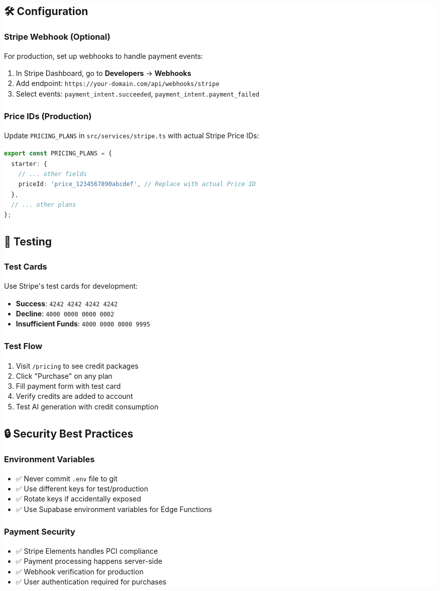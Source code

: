 ## 🛠️ Configuration

### Stripe Webhook (Optional)
For production, set up webhooks to handle payment events:

1. In Stripe Dashboard, go to **Developers** → **Webhooks**
2. Add endpoint: `https://your-domain.com/api/webhooks/stripe`
3. Select events: `payment_intent.succeeded`, `payment_intent.payment_failed`

### Price IDs (Production)
Update `PRICING_PLANS` in `src/services/stripe.ts` with actual Stripe Price IDs:

```typescript
export const PRICING_PLANS = {
  starter: {
    // ... other fields
    priceId: 'price_1234567890abcdef', // Replace with actual Price ID
  },
  // ... other plans
};
```

## 🧪 Testing

### Test Cards
Use Stripe's test cards for development:
- **Success**: `4242 4242 4242 4242`
- **Decline**: `4000 0000 0000 0002`
- **Insufficient Funds**: `4000 0000 0000 9995`

### Test Flow
1. Visit `/pricing` to see credit packages
2. Click "Purchase" on any plan
3. Fill payment form with test card
4. Verify credits are added to account
5. Test AI generation with credit consumption

## 🔒 Security Best Practices

### Environment Variables
- ✅ Never commit `.env` file to git
- ✅ Use different keys for test/production
- ✅ Rotate keys if accidentally exposed
- ✅ Use Supabase environment variables for Edge Functions

### Payment Security
- ✅ Stripe Elements handles PCI compliance
- ✅ Payment processing happens server-side
- ✅ Webhook verification for production
- ✅ User authentication required for purchases
